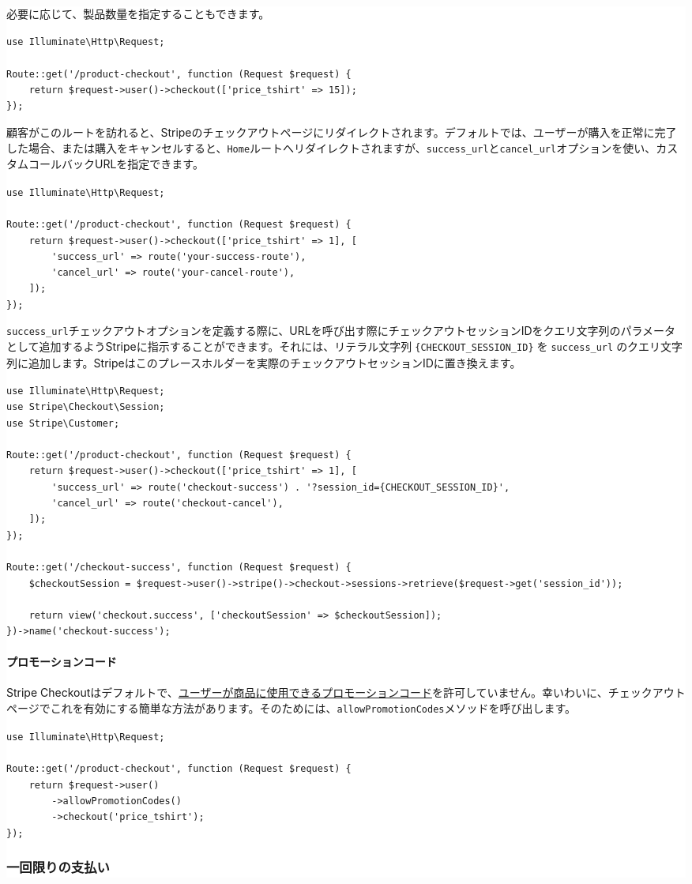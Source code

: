 必要に応じて、製品数量を指定することもできます。

    use Illuminate\Http\Request;

    Route::get('/product-checkout', function (Request $request) {
        return $request->user()->checkout(['price_tshirt' => 15]);
    });

顧客がこのルートを訪れると、Stripeのチェックアウトページにリダイレクトされます。デフォルトでは、ユーザーが購入を正常に完了した場合、または購入をキャンセルすると、`Home`ルートへリダイレクトされますが、`success_url`と`cancel_url`オプションを使い、カスタムコールバックURLを指定できます。

    use Illuminate\Http\Request;

    Route::get('/product-checkout', function (Request $request) {
        return $request->user()->checkout(['price_tshirt' => 1], [
            'success_url' => route('your-success-route'),
            'cancel_url' => route('your-cancel-route'),
        ]);
    });

`success_url`チェックアウトオプションを定義する際に、URLを呼び出す際にチェックアウトセッションIDをクエリ文字列のパラメータとして追加するようStripeに指示することができます。それには、リテラル文字列 `{CHECKOUT_SESSION_ID}` を `success_url` のクエリ文字列に追加します。Stripeはこのプレースホルダーを実際のチェックアウトセッションIDに置き換えます。

    use Illuminate\Http\Request;
    use Stripe\Checkout\Session;
    use Stripe\Customer;

    Route::get('/product-checkout', function (Request $request) {
        return $request->user()->checkout(['price_tshirt' => 1], [
            'success_url' => route('checkout-success') . '?session_id={CHECKOUT_SESSION_ID}',
            'cancel_url' => route('checkout-cancel'),
        ]);
    });

    Route::get('/checkout-success', function (Request $request) {
        $checkoutSession = $request->user()->stripe()->checkout->sessions->retrieve($request->get('session_id'));

        return view('checkout.success', ['checkoutSession' => $checkoutSession]);
    })->name('checkout-success');

<a name="checkout-promotion-codes"></a>
#### プロモーションコード

Stripe Checkoutはデフォルトで、[ユーザーが商品に使用できるプロモーションコード](https://stripe.com/docs/billing/subscriptions/discounts/code)を許可していません。幸いわいに、チェックアウトページでこれを有効にする簡単な方法があります。そのためには、`allowPromotionCodes`メソッドを呼び出します。

    use Illuminate\Http\Request;

    Route::get('/product-checkout', function (Request $request) {
        return $request->user()
            ->allowPromotionCodes()
            ->checkout('price_tshirt');
    });

<a name="single-charge-checkouts"></a>
### 一回限りの支払い
